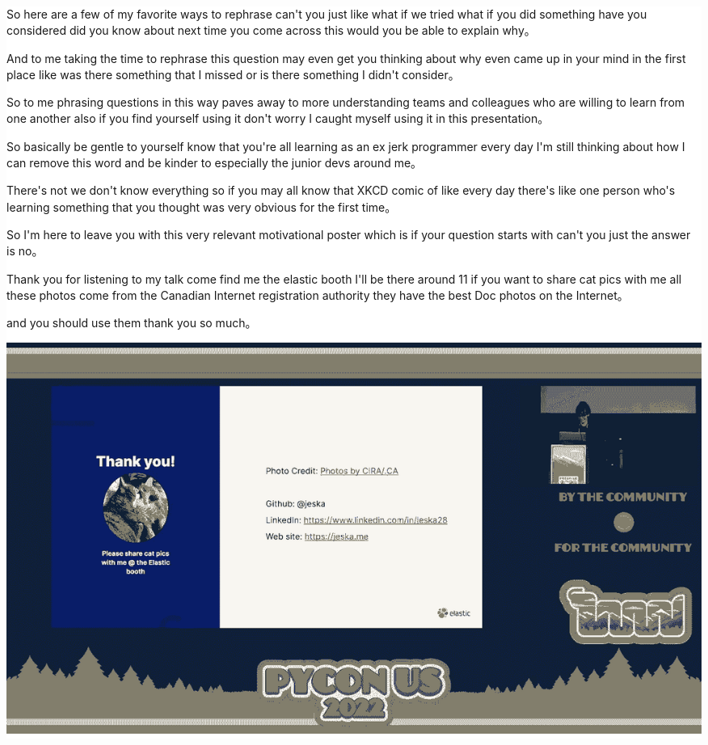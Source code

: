  So here are a few of my favorite ways to rephrase can't you just like what if we tried what if you did something have you considered did you know about next time you come across this would you be able to explain why。

 And to me taking the time to rephrase this question may even get you thinking about why even came up in your mind in the first place like was there something that I missed or is there something I didn't consider。

 So to me phrasing questions in this way paves away to more understanding teams and colleagues who are willing to learn from one another also if you find yourself using it don't worry I caught myself using it in this presentation。

 So basically be gentle to yourself know that you're all learning as an ex jerk programmer every day I'm still thinking about how I can remove this word and be kinder to especially the junior devs around me。

 There's not we don't know everything so if you may all know that XKCD comic of like every day there's like one person who's learning something that you thought was very obvious for the first time。

 So I'm here to leave you with this very relevant motivational poster which is if your question starts with can't you just the answer is no。

 Thank you for listening to my talk come find me the elastic booth I'll be there around 11 if you want to share cat pics with me all these photos come from the Canadian Internet registration authority they have the best Doc photos on the Internet。

 and you should use them thank you so much。

![](img/dec71df9a9cccc974b7fc9bc0af9e52c_7.png)
